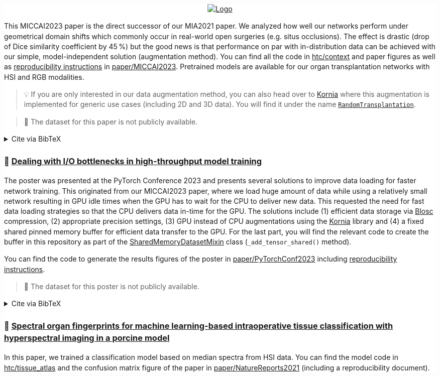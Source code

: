 <div align="center">
<a href="https://e130-hyperspectal-tissue-classification.s3.dkfz.de/figures/MICCAI_abstract.pdf"><img src="https://e130-hyperspectal-tissue-classification.s3.dkfz.de/figures/MICCAI_abstract.png" alt="Logo" width="600" /></a>
</div>

This MICCAI2023 paper is the direct successor of our MIA2021 paper. We analyzed how well our networks perform under geometrical domain shifts which commonly occur in real-world open surgeries (e.g. situs occlusions). The effect is drastic (drop of Dice similarity coefficient by 45 %) but the good news is that performance on par with in-distribution data can be achieved with our simple, model-independent solution (augmentation method). You can find all the code in [htc/context](./htc/context) and paper figures as well as [reproducibility instructions](./paper/MICCAI2023/reproducibility.md) in [paper/MICCAI2023](./paper/MICCAI2023). Pretrained models are available for our organ transplantation networks with HSI and RGB modalities.

> 💡 If you are only interested in our data augmentation method, you can also head over to [Kornia](https://github.com/kornia/kornia) where this augmentation is implemented for generic use cases (including 2D and 3D data). You will find it under the name [`RandomTransplantation`](https://kornia.readthedocs.io/en/latest/augmentation.module.html#kornia.augmentation.RandomTransplantation).

> 📂 The dataset for this paper is not publicly available.

<details closed><summary>Cite via BibTeX</summary></details>

### 📝 [Dealing with I/O bottlenecks in high-throughput model training](https://e130-hyperspectal-tissue-classification.s3.dkfz.de/figures/PyTorchConference_Poster.pdf)

The poster was presented at the PyTorch Conference 2023 and presents several solutions to improve data loading for faster network training. This originated from our MICCAI2023 paper, where we load huge amount of data while using a relatively small network resulting in GPU idle times when the GPU has to wait for the CPU to deliver new data. This requested the need for fast data loading strategies so that the CPU delivers data in-time for the GPU. The solutions include (1) efficient data storage via [Blosc](https://www.blosc.org/) compression, (2) appropriate precision settings, (3) GPU instead of CPU augmentations using the [Kornia](https://kornia.readthedocs.io) library and (4) a fixed shared pinned memory buffer for efficient data transfer to the GPU. For the last part, you will find the relevant code to create the buffer in this repository as part of the [SharedMemoryDatasetMixin](./htc/models/common/SharedMemoryDatasetMixin.py) class (`_add_tensor_shared()` method).

You can find the code to generate the results figures of the poster in [paper/PyTorchConf2023](./paper/PyTorchConf2023) including [reproducibility instructions](./paper/PyTorchConf2023/reproducibility.md).

> 📂 The dataset for this poster is not publicly available.

<details closed><summary>Cite via BibTeX</summary></details>

### 📝 [Spectral organ fingerprints for machine learning-based intraoperative tissue classification with hyperspectral imaging in a porcine model](https://doi.org/10.1038/s41598-022-15040-w)

In this paper, we trained a classification model based on median spectra from HSI data. You can find the model code in [htc/tissue_atlas](./htc/tissue_atlas) and the confusion matrix figure of the paper in [paper/NatureReports2021](./paper/NatureReports2021) (including a reproducibility document).
